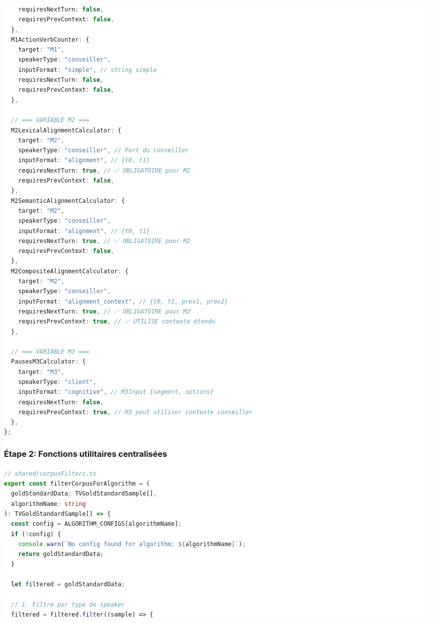 ```typescript
    requiresNextTurn: false,
    requiresPrevContext: false,
  },
  M1ActionVerbCounter: {
    target: "M1",
    speakerType: "conseiller",
    inputFormat: "simple", // string simple
    requiresNextTurn: false,
    requiresPrevContext: false,
  },

  // === VARIABLE M2 ===
  M2LexicalAlignmentCalculator: {
    target: "M2",
    speakerType: "conseiller", // Part du conseiller
    inputFormat: "alignment", // {t0, t1}
    requiresNextTurn: true, // ✅ OBLIGATOIRE pour M2
    requiresPrevContext: false,
  },
  M2SemanticAlignmentCalculator: {
    target: "M2",
    speakerType: "conseiller",
    inputFormat: "alignment", // {t0, t1}
    requiresNextTurn: true, // ✅ OBLIGATOIRE pour M2
    requiresPrevContext: false,
  },
  M2CompositeAlignmentCalculator: {
    target: "M2",
    speakerType: "conseiller",
    inputFormat: "alignment_context", // {t0, t1, prev1, prev2}
    requiresNextTurn: true, // ✅ OBLIGATOIRE pour M2
    requiresPrevContext: true, // ✅ UTILISE contexte étendu
  },

  // === VARIABLE M3 ===
  PausesM3Calculator: {
    target: "M3",
    speakerType: "client",
    inputFormat: "cognitive", // M3Input {segment, options}
    requiresNextTurn: false,
    requiresPrevContext: true, // M3 peut utiliser contexte conseiller
  },
};
```

### Étape 2: Fonctions utilitaires centralisées

```typescript
// shared/corpusFilters.ts
export const filterCorpusForAlgorithm = (
  goldStandardData: TVGoldStandardSample[],
  algorithmName: string
): TVGoldStandardSample[] => {
  const config = ALGORITHM_CONFIGS[algorithmName];
  if (!config) {
    console.warn(`No config found for algorithm: ${algorithmName}`);
    return goldStandardData;
  }

  let filtered = goldStandardData;

  // 1. Filtre par type de speaker
  filtered = filtered.filter((sample) => {
```